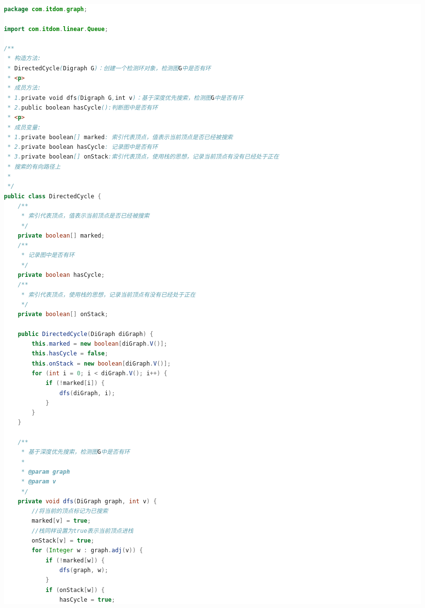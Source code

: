 



```java
package com.itdom.graph;

import com.itdom.linear.Queue;

/**
 * 构造方法:
 * DirectedCycle(Digraph G)：创建一个检测环对象，检测图G中是否有环
 * <p>
 * 成员方法:
 * 1.private void dfs(Digraph G,int v)：基于深度优先搜索，检测图G中是否有环
 * 2.public boolean hasCycle():判断图中是否有环
 * <p>
 * 成员变量:
 * 1.private boolean[] marked: 索引代表顶点，值表示当前顶点是否已经被搜索
 * 2.private boolean hasCycle: 记录图中是否有环
 * 3.private boolean[] onStack:索引代表顶点，使用栈的思想，记录当前顶点有没有已经处于正在
 * 搜索的有向路径上
 *
 */
public class DirectedCycle {
    /**
     * 索引代表顶点，值表示当前顶点是否已经被搜索
     */
    private boolean[] marked;
    /**
     * 记录图中是否有环
     */
    private boolean hasCycle;
    /**
     * 索引代表顶点，使用栈的思想，记录当前顶点有没有已经处于正在
     */
    private boolean[] onStack;

    public DirectedCycle(DiGraph diGraph) {
        this.marked = new boolean[diGraph.V()];
        this.hasCycle = false;
        this.onStack = new boolean[diGraph.V()];
        for (int i = 0; i < diGraph.V(); i++) {
            if (!marked[i]) {
                dfs(diGraph, i);
            }
        }
    }

    /**
     * 基于深度优先搜索，检测图G中是否有环
     *
     * @param graph
     * @param v
     */
    private void dfs(DiGraph graph, int v) {
        //将当前的顶点标记为已搜索
        marked[v] = true;
        //栈同样设置为true表示当前顶点进栈
        onStack[v] = true;
        for (Integer w : graph.adj(v)) {
            if (!marked[w]) {
                dfs(graph, w);
            }
            if (onStack[w]) {
                hasCycle = true;
```